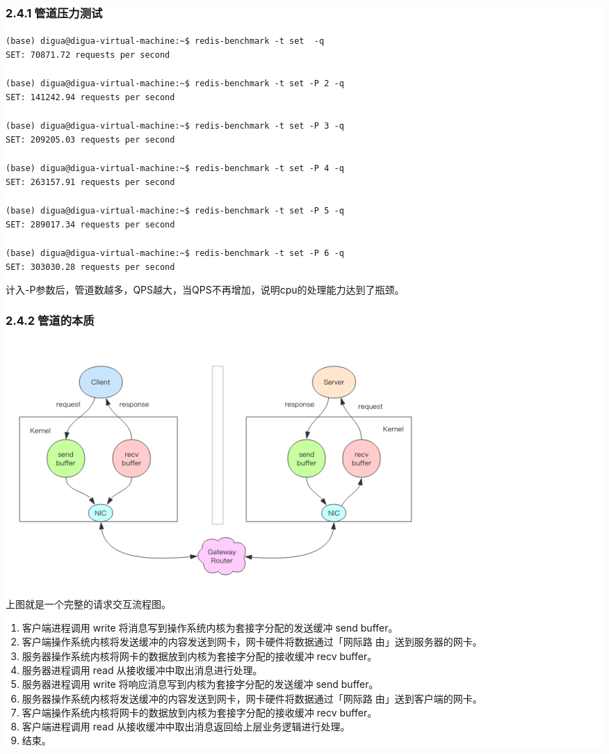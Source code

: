 ### 2.4.1 管道压力测试 

```
(base) digua@digua-virtual-machine:~$ redis-benchmark -t set  -q 
SET: 70871.72 requests per second

(base) digua@digua-virtual-machine:~$ redis-benchmark -t set -P 2 -q 
SET: 141242.94 requests per second

(base) digua@digua-virtual-machine:~$ redis-benchmark -t set -P 3 -q 
SET: 209205.03 requests per second

(base) digua@digua-virtual-machine:~$ redis-benchmark -t set -P 4 -q 
SET: 263157.91 requests per second

(base) digua@digua-virtual-machine:~$ redis-benchmark -t set -P 5 -q 
SET: 289017.34 requests per second

(base) digua@digua-virtual-machine:~$ redis-benchmark -t set -P 6 -q 
SET: 303030.28 requests per second

```

计入-P参数后，管道数越多，QPS越大，当QPS不再增加，说明cpu的处理能力达到了瓶颈。



### 2.4.2 管道的本质

![image-20200810151937905](redistheory.assets/image-20200810151937905.png)

上图就是一个完整的请求交互流程图。

1. 客户端进程调用 write 将消息写到操作系统内核为套接字分配的发送缓冲 send buffer。
2. 客户端操作系统内核将发送缓冲的内容发送到网卡，网卡硬件将数据通过「网际路 由」送到服务器的网卡。
3. 服务器操作系统内核将网卡的数据放到内核为套接字分配的接收缓冲 recv buffer。 
4. 服务器进程调用 read 从接收缓冲中取出消息进行处理。
5. 服务器进程调用 write 将响应消息写到内核为套接字分配的发送缓冲 send buffer。 
6. 服务器操作系统内核将发送缓冲的内容发送到网卡，网卡硬件将数据通过「网际路 由」送到客户端的网卡。
7. 客户端操作系统内核将网卡的数据放到内核为套接字分配的接收缓冲 recv buffer。 
8. 客户端进程调用 read 从接收缓冲中取出消息返回给上层业务逻辑进行处理。 
9. 结束。
